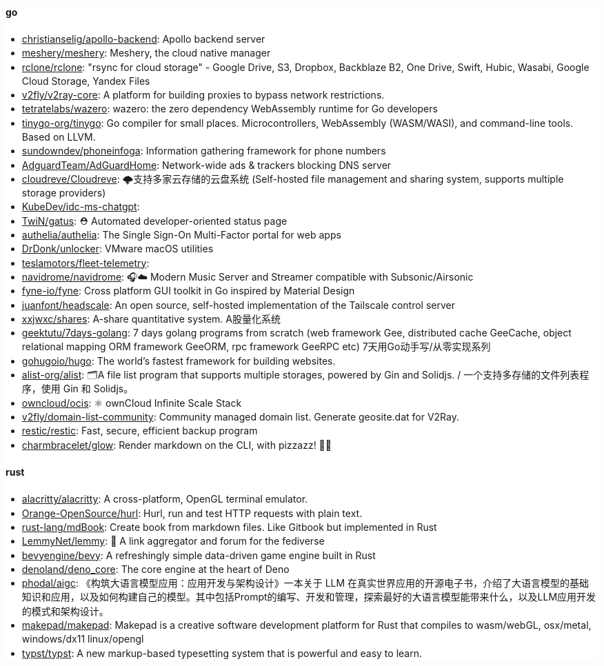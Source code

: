 #### go
* [christianselig/apollo-backend](https://github.com/christianselig/apollo-backend): Apollo backend server
* [meshery/meshery](https://github.com/meshery/meshery): Meshery, the cloud native manager
* [rclone/rclone](https://github.com/rclone/rclone): "rsync for cloud storage" - Google Drive, S3, Dropbox, Backblaze B2, One Drive, Swift, Hubic, Wasabi, Google Cloud Storage, Yandex Files
* [v2fly/v2ray-core](https://github.com/v2fly/v2ray-core): A platform for building proxies to bypass network restrictions.
* [tetratelabs/wazero](https://github.com/tetratelabs/wazero): wazero: the zero dependency WebAssembly runtime for Go developers
* [tinygo-org/tinygo](https://github.com/tinygo-org/tinygo): Go compiler for small places. Microcontrollers, WebAssembly (WASM/WASI), and command-line tools. Based on LLVM.
* [sundowndev/phoneinfoga](https://github.com/sundowndev/phoneinfoga): Information gathering framework for phone numbers
* [AdguardTeam/AdGuardHome](https://github.com/AdguardTeam/AdGuardHome): Network-wide ads & trackers blocking DNS server
* [cloudreve/Cloudreve](https://github.com/cloudreve/Cloudreve): 🌩支持多家云存储的云盘系统 (Self-hosted file management and sharing system, supports multiple storage providers)
* [KubeDev/idc-ms-chatgpt](https://github.com/KubeDev/idc-ms-chatgpt): 
* [TwiN/gatus](https://github.com/TwiN/gatus): ⛑ Automated developer-oriented status page
* [authelia/authelia](https://github.com/authelia/authelia): The Single Sign-On Multi-Factor portal for web apps
* [DrDonk/unlocker](https://github.com/DrDonk/unlocker): VMware macOS utilities
* [teslamotors/fleet-telemetry](https://github.com/teslamotors/fleet-telemetry): 
* [navidrome/navidrome](https://github.com/navidrome/navidrome): 🎧☁️ Modern Music Server and Streamer compatible with Subsonic/Airsonic
* [fyne-io/fyne](https://github.com/fyne-io/fyne): Cross platform GUI toolkit in Go inspired by Material Design
* [juanfont/headscale](https://github.com/juanfont/headscale): An open source, self-hosted implementation of the Tailscale control server
* [xxjwxc/shares](https://github.com/xxjwxc/shares): A-share quantitative system. A股量化系统
* [geektutu/7days-golang](https://github.com/geektutu/7days-golang): 7 days golang programs from scratch (web framework Gee, distributed cache GeeCache, object relational mapping ORM framework GeeORM, rpc framework GeeRPC etc) 7天用Go动手写/从零实现系列
* [gohugoio/hugo](https://github.com/gohugoio/hugo): The world’s fastest framework for building websites.
* [alist-org/alist](https://github.com/alist-org/alist): 🗂️A file list program that supports multiple storages, powered by Gin and Solidjs. / 一个支持多存储的文件列表程序，使用 Gin 和 Solidjs。
* [owncloud/ocis](https://github.com/owncloud/ocis): ⚛️ ownCloud Infinite Scale Stack
* [v2fly/domain-list-community](https://github.com/v2fly/domain-list-community): Community managed domain list. Generate geosite.dat for V2Ray.
* [restic/restic](https://github.com/restic/restic): Fast, secure, efficient backup program
* [charmbracelet/glow](https://github.com/charmbracelet/glow): Render markdown on the CLI, with pizzazz! 💅🏻

#### rust
* [alacritty/alacritty](https://github.com/alacritty/alacritty): A cross-platform, OpenGL terminal emulator.
* [Orange-OpenSource/hurl](https://github.com/Orange-OpenSource/hurl): Hurl, run and test HTTP requests with plain text.
* [rust-lang/mdBook](https://github.com/rust-lang/mdBook): Create book from markdown files. Like Gitbook but implemented in Rust
* [LemmyNet/lemmy](https://github.com/LemmyNet/lemmy): 🐀 A link aggregator and forum for the fediverse
* [bevyengine/bevy](https://github.com/bevyengine/bevy): A refreshingly simple data-driven game engine built in Rust
* [denoland/deno_core](https://github.com/denoland/deno_core): The core engine at the heart of Deno
* [phodal/aigc](https://github.com/phodal/aigc): 《构筑大语言模型应用：应用开发与架构设计》一本关于 LLM 在真实世界应用的开源电子书，介绍了大语言模型的基础知识和应用，以及如何构建自己的模型。其中包括Prompt的编写、开发和管理，探索最好的大语言模型能带来什么，以及LLM应用开发的模式和架构设计。
* [makepad/makepad](https://github.com/makepad/makepad): Makepad is a creative software development platform for Rust that compiles to wasm/webGL, osx/metal, windows/dx11 linux/opengl
* [typst/typst](https://github.com/typst/typst): A new markup-based typesetting system that is powerful and easy to learn.